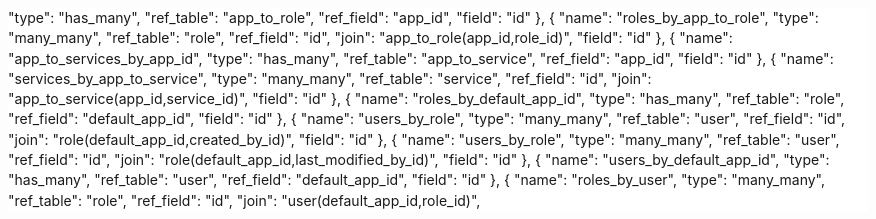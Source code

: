 "type": "has_many",
"ref_table": "app_to_role",
"ref_field": "app_id",
"field": "id"
},
{
"name": "roles_by_app_to_role",
"type": "many_many",
"ref_table": "role",
"ref_field": "id",
"join": "app_to_role(app_id,role_id)",
"field": "id"
},
{
"name": "app_to_services_by_app_id",
"type": "has_many",
"ref_table": "app_to_service",
"ref_field": "app_id",
"field": "id"
},
{
"name": "services_by_app_to_service",
"type": "many_many",
"ref_table": "service",
"ref_field": "id",
"join": "app_to_service(app_id,service_id)",
"field": "id"
},
{
"name": "roles_by_default_app_id",
"type": "has_many",
"ref_table": "role",
"ref_field": "default_app_id",
"field": "id"
},
{
"name": "users_by_role",
"type": "many_many",
"ref_table": "user",
"ref_field": "id",
"join": "role(default_app_id,created_by_id)",
"field": "id"
},
{
"name": "users_by_role",
"type": "many_many",
"ref_table": "user",
"ref_field": "id",
"join": "role(default_app_id,last_modified_by_id)",
"field": "id"
},
{
"name": "users_by_default_app_id",
"type": "has_many",
"ref_table": "user",
"ref_field": "default_app_id",
"field": "id"
},
{
"name": "roles_by_user",
"type": "many_many",
"ref_table": "role",
"ref_field": "id",
"join": "user(default_app_id,role_id)",